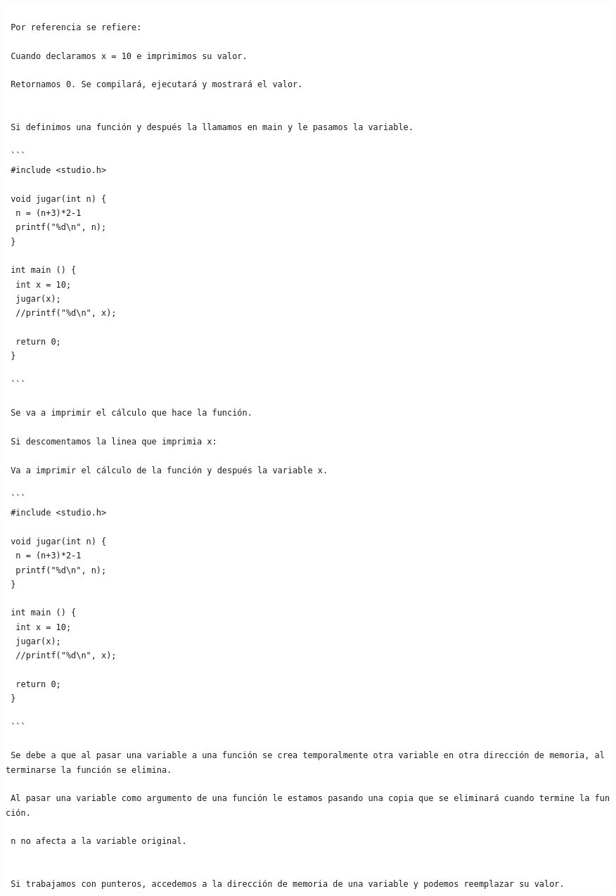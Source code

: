    ```
    
    Por referencia se refiere: 

    Cuando declaramos x = 10 e imprimimos su valor. 
  
    Retornamos 0. Se compilará, ejecutará y mostrará el valor. 


    Si definimos una función y después la llamamos en main y le pasamos la variable. 

    ```
    #include <studio.h>

    void jugar(int n) {
     n = (n+3)*2-1
     printf("%d\n", n); 
    }
   
    int main () {
     int x = 10; 
     jugar(x);
     //printf("%d\n", x);
     
     return 0; 
    }

    ```
    
    Se va a imprimir el cálculo que hace la función. 

    Si descomentamos la linea que imprimia x: 

    Va a imprimir el cálculo de la función y después la variable x. 
 
    ```
    #include <studio.h>

    void jugar(int n) {
     n = (n+3)*2-1
     printf("%d\n", n); 
    }
   
    int main () {
     int x = 10; 
     jugar(x);
     //printf("%d\n", x);
     
     return 0; 
    }

    ```    
    
    Se debe a que al pasar una variable a una función se crea temporalmente otra variable en otra dirección de memoria, al terminarse la función se elimina.  

    Al pasar una variable como argumento de una función le estamos pasando una copia que se eliminará cuando termine la función. 

    n no afecta a la variable original. 

    
    Si trabajamos con punteros, accedemos a la dirección de memoria de una variable y podemos reemplazar su valor. 
   ```